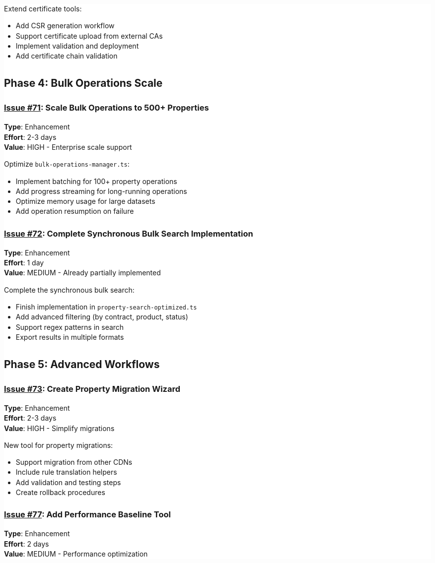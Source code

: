 Extend certificate tools:
- Add CSR generation workflow
- Support certificate upload from external CAs
- Implement validation and deployment
- Add certificate chain validation

## Phase 4: Bulk Operations Scale

### [Issue #71](https://github.com/acedergren/alecs-mcp-server-akamai/issues/71): Scale Bulk Operations to 500+ Properties
**Type**: Enhancement  
**Effort**: 2-3 days  
**Value**: HIGH - Enterprise scale support

Optimize `bulk-operations-manager.ts`:
- Implement batching for 100+ property operations
- Add progress streaming for long-running operations
- Optimize memory usage for large datasets
- Add operation resumption on failure

### [Issue #72](https://github.com/acedergren/alecs-mcp-server-akamai/issues/72): Complete Synchronous Bulk Search Implementation
**Type**: Enhancement  
**Effort**: 1 day  
**Value**: MEDIUM - Already partially implemented

Complete the synchronous bulk search:
- Finish implementation in `property-search-optimized.ts`
- Add advanced filtering (by contract, product, status)
- Support regex patterns in search
- Export results in multiple formats

## Phase 5: Advanced Workflows

### [Issue #73](https://github.com/acedergren/alecs-mcp-server-akamai/issues/73): Create Property Migration Wizard
**Type**: Enhancement  
**Effort**: 2-3 days  
**Value**: HIGH - Simplify migrations

New tool for property migrations:
- Support migration from other CDNs
- Include rule translation helpers
- Add validation and testing steps
- Create rollback procedures

### [Issue #77](https://github.com/acedergren/alecs-mcp-server-akamai/issues/77): Add Performance Baseline Tool
**Type**: Enhancement  
**Effort**: 2 days  
**Value**: MEDIUM - Performance optimization
